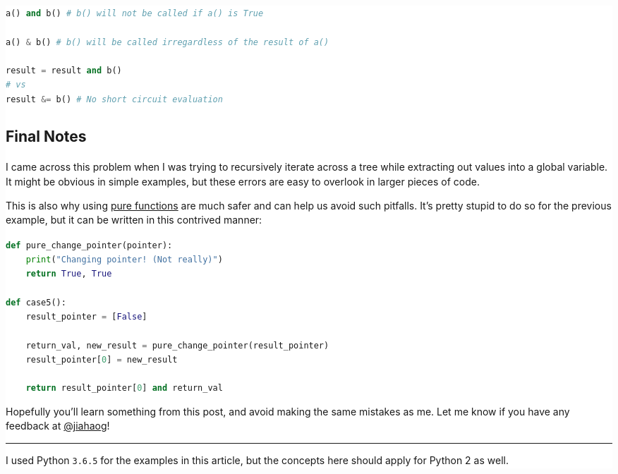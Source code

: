 ```python
a() and b() # b() will not be called if a() is True

a() & b() # b() will be called irregardless of the result of a()

result = result and b()
# vs
result &= b() # No short circuit evaluation
```

## Final Notes
I came across this problem when I was trying to recursively iterate across a tree while extracting out values into a global variable. It might be obvious in simple examples, but these errors are easy to overlook in larger pieces of code.

This is also why using [pure functions](https://www.wikiwand.com/en/Pure_function) are much safer and can help us avoid such pitfalls. It’s pretty stupid to do so for the previous example, but it can be written in this contrived manner:

```python
def pure_change_pointer(pointer):
    print("Changing pointer! (Not really)")
    return True, True

def case5():
    result_pointer = [False]

    return_val, new_result = pure_change_pointer(result_pointer)
    result_pointer[0] = new_result

    return result_pointer[0] and return_val
```

Hopefully you’ll learn something from this post, and avoid making the same mistakes as me. Let me know if you have any feedback at [@jiahaog](https://twitter.com/jiahaog)!

---

I used Python `3.6.5` for the examples in this article, but the concepts here should apply for Python 2 as well.
